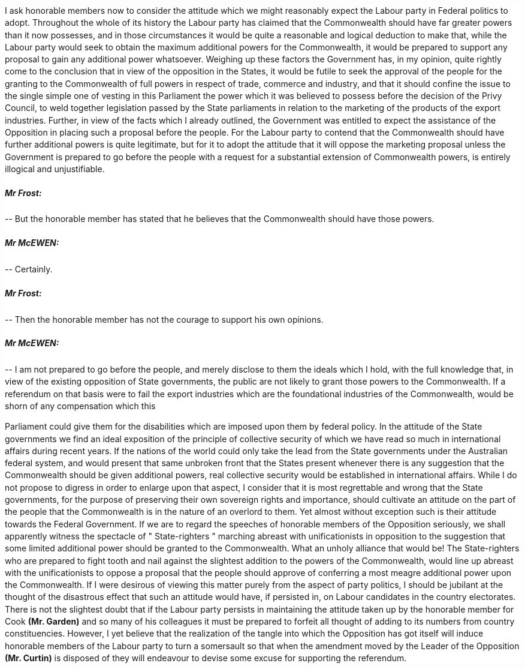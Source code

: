 I ask honorable members now to consider the attitude which we might reasonably expect the Labour party in Federal politics to adopt. Throughout the whole  of its history the Labour party has claimed that the Commonwealth should have far greater powers than it now possesses, and in those circumstances it would be quite a reasonable and logical deduction to make that, while the Labour party would seek to obtain the maximum additional powers for the Commonwealth, it would be prepared to support any proposal to gain any additional power whatsoever. Weighing up these factors the Government has, in my opinion, quite rightly come to the conclusion that in view of the opposition in the States, it would be futile to seek the approval of the people for the granting to the Commonwealth of full powers in respect of trade, commerce and industry, and that it should confine the issue to the single simple one of vesting in this Parliament the power which it was believed to possess before the decision of the Privy Council, to weld together legislation passed by the State parliaments in relation to the marketing of the products of the export industries. Further, in view of the facts which I already outlined, the Government was entitled to expect the assistance of the Opposition in placing such a proposal before the people. For the Labour party to contend that the Commonwealth should have further additional powers is quite legitimate, but for it to adopt the attitude that it will oppose the marketing proposal unless the Government is prepared to go before the people with a request for a substantial extension of Commonwealth powers, is entirely illogical and unjustifiable. 

##### Mr Frost:

--  But the honorable member has stated that he believes that the Commonwealth should have those powers. 

##### Mr McEWEN:

-- Certainly. 

##### Mr Frost:

--  Then the honorable member has not the courage to support his own opinions. 

##### Mr McEWEN:

-- I am not prepared to go before the people, and merely disclose to them the ideals which I hold, with the full knowledge that, in view of the existing opposition of State governments, the public are not likely to grant those powers to the Commonwealth. If a referendum on that basis were to fail the export industries which are the foundational industries of the Commonwealth, would be shorn of any compensation which this 

Parliament could give them for the disabilities which are imposed upon them by federal policy. In the attitude of the State governments we find an ideal exposition of the principle of collective security of which we have read so much in international affairs during recent years. If the nations of the world could only take the lead from the State governments under the Australian federal system, and would present that same unbroken front that the States present whenever there is any suggestion that the Commonwealth should be given additional powers, real collective security would be established in international affairs. While I do not propose to digress in order to enlarge upon that aspect, I consider that it is most regrettable and wrong that the State governments, for the purpose of preserving their own sovereign rights and importance, should cultivate an attitude on the part of the people that the Commonwealth is in the nature of an overlord to them. Yet almost without exception such is their attitude towards the Federal Government. If we are to regard the speeches of honorable members of the Opposition seriously, we shall apparently witness the spectacle of " State-righters " marching abreast with unificationists in opposition to the suggestion that some limited additional power should be granted to the Commonwealth. What an unholy alliance that would be! The State-righters who are prepared to fight tooth and nail against the slightest addition to the powers of the Commonwealth, would line up abreast with the unificationists to oppose a proposal that the people should approve of conferring a most meagre additional power upon the Commonwealth. If I were desirous of viewing this matter purely from the aspect of party politics, I should be jubilant at the thought of the disastrous effect that such an attitude would have, if persisted in, on Labour candidates in the country electorates. There is not the slightest doubt that if the Labour party persists in maintaining the attitude taken up by the honorable member for Cook  **(Mr. Garden)**  and so many of his colleagues it must be prepared to forfeit all thought of adding to its numbers from country constituencies. However, I yet believe that the realization of the tangle into which the Opposition  has  got itself will induce honorable members of the Labour party to turn a somersault so that when the amendment moved  by  the Leader of the Opposition  **(Mr. Curtin)**  is disposed of they will endeavour to devise some excuse for supporting the referendum. 
